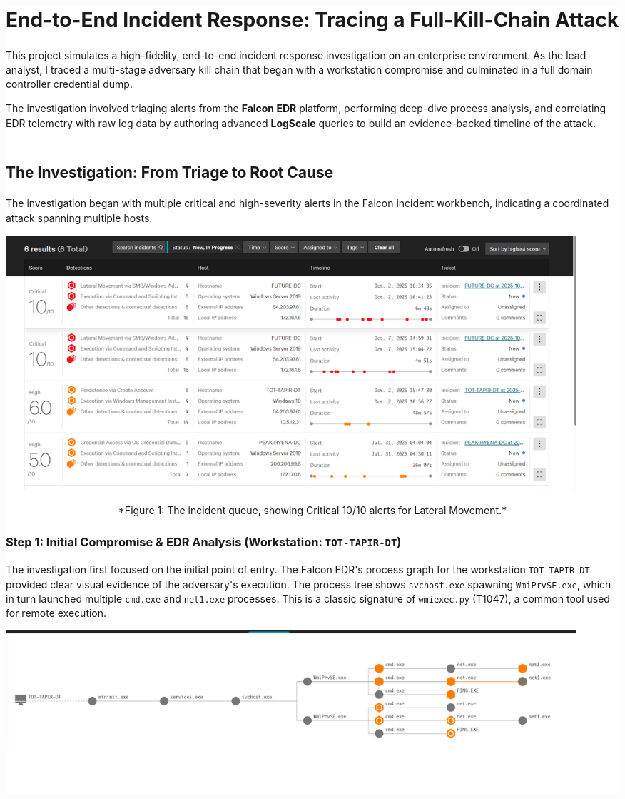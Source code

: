 # End-to-End Incident Response: Tracing a Full-Kill-Chain Attack

This project simulates a high-fidelity, end-to-end incident response investigation on an enterprise environment. As the lead analyst, I traced a multi-stage adversary kill chain that began with a workstation compromise and culminated in a full domain controller credential dump.

The investigation involved triaging alerts from the **Falcon EDR** platform, performing deep-dive process analysis, and correlating EDR telemetry with raw log data by authoring advanced **LogScale** queries to build an evidence-backed timeline of the attack.

---
## The Investigation: From Triage to Root Cause

The investigation began with multiple critical and high-severity alerts in the Falcon incident workbench, indicating a coordinated attack spanning multiple hosts.

<img src=".assets/Screenshot 2025-10-20 184412.png" width="800" alt="Falcon incident workbench showing multiple critical alerts">
<p align="center">*Figure 1: The incident queue, showing Critical 10/10 alerts for Lateral Movement.*</p>

### Step 1: Initial Compromise & EDR Analysis (Workstation: `TOT-TAPIR-DT`)
The investigation first focused on the initial point of entry. The Falcon EDR's process graph for the workstation `TOT-TAPIR-DT` provided clear visual evidence of the adversary's execution. The process tree shows `svchost.exe` spawning `WmiPrvSE.exe`, which in turn launched multiple `cmd.exe` and `net1.exe` processes. This is a classic signature of `wmiexec.py` (T1047), a common tool used for remote execution.

<img src=".assets/Screenshot 2025-10-20 184543.png" width="800" alt="EDR Process Tree showing WmiPrvSE.exe spawning cmd.exe and net1.exe">